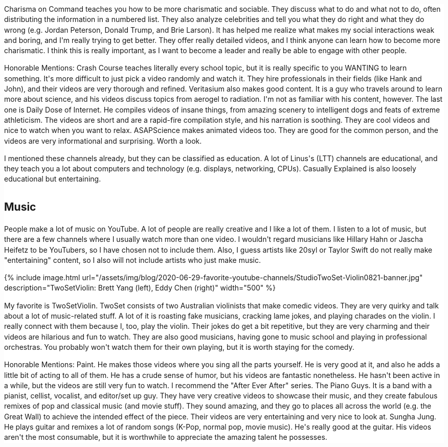 Charisma on Command teaches you how to be more charismatic and sociable. They discuss what to do and what not to do, often distributing the information in a numbered list. They also analyze celebrities and tell you what they do right and what they do wrong (e.g. Jordan Peterson, Donald Trump, and Brie Larson). It has helped me realize what makes my social interactions weak and boring, and I'm really trying to get better. They offer really detailed videos, and I think anyone can learn how to become more charismatic. I think this is really important, as I want to become a leader and really be able to engage with other people.

Honorable Mentions: Crash Course teaches literally every school topic, but it is really specific to you WANTING to learn something. It's more difficult to just pick a video randomly and watch it. They hire professionals in their fields (like Hank and John), and their videos are very thorough and refined. Veritasium also makes good content. It is a guy who travels around to learn more about science, and his videos discuss topics from aerogel to radiation. I'm not as familiar with his content, however. The last one is Daily Dose of Internet. He compiles videos of insane things, from amazing scenery to intelligent dogs and feats of extreme athleticism. The videos are short and are a rapid-fire compilation style, and his narration is soothing. They are cool videos and nice to watch when you want to relax. ASAPScience makes animated videos too. They are good for the common person, and the videos are very informational and surprising. Worth a look.

I mentioned these channels already, but they can be classified as education. A lot of Linus's (LTT) channels are educational, and they teach you a lot about computers and technology (e.g. displays, networking, CPUs). Casually Explained is also loosely educational but entertaining.

## Music

People make a lot of music on YouTube. A lot of people are really creative and I like a lot of them. I listen to a lot of music, but there are a few channels where I usually watch more than one video. I wouldn't regard musicians like Hillary Hahn or Jascha Heifetz to be YouTubers, so I have chosen not to include them. Also, I guess artists like 20syl or Taylor Swift do not really make "entertaining" content, so I also will not include artists who just make music.

{% include image.html url="/assets/img/blog/2020-06-29-favorite-youtube-channels/StudioTwoSet-Violin0821-banner.jpg" description="TwoSetViolin: Brett Yang (left), Eddy Chen (right)" width="500" %}

My favorite is TwoSetViolin. TwoSet consists of two Australian violinists that make comedic videos. They are very quirky and talk about a lot of music-related stuff. A lot of it is roasting fake musicians, cracking lame jokes, and playing charades on the violin. I really connect with them because I, too, play the violin. Their jokes do get a bit repetitive, but they are very charming and their videos are hilarious and fun to watch. They are also good musicians, having gone to music school and playing in professional orchestras. You probably won't watch them for their own playing, but it is worth staying for the comedy.

Honorable Mentions: Paint. He makes those videos where you sing all the parts yourself. He is very good at it, and also he adds a little bit of acting to all of them. He has a crude sense of humor, but his videos are fantastic nonetheless. He hasn't been active in a while, but the videos are still very fun to watch. I recommend the "After Ever After" series. The Piano Guys. It is a band with a pianist, cellist, vocalist, and editor/set up guy. They have very creative videos to showcase their music, and they create fabulous remixes of pop and classical music (and movie stuff). They sound amazing, and they go to places all across the world (e.g. the Great Wall) to achieve the intended effect of the piece. Their videos are very entertaining and very nice to look at. Sungha Jung. He plays guitar and remixes a lot of random songs (K-Pop, normal pop, movie music). He's really good at the guitar. His videos aren't the most consumable, but it is worthwhile to appreciate the amazing talent he possesses.
